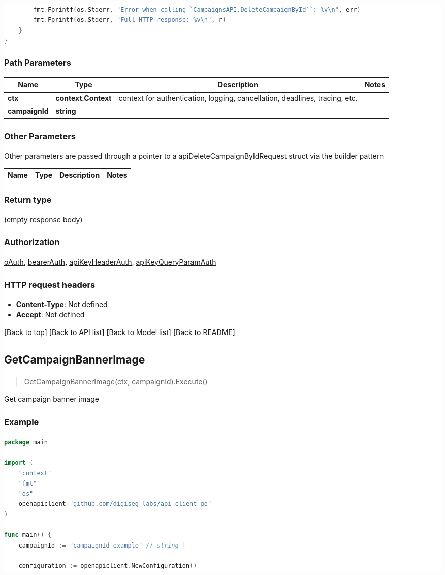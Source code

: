 ```go
		fmt.Fprintf(os.Stderr, "Error when calling `CampaignsAPI.DeleteCampaignById``: %v\n", err)
		fmt.Fprintf(os.Stderr, "Full HTTP response: %v\n", r)
	}
}
```

### Path Parameters


Name | Type | Description  | Notes
------------- | ------------- | ------------- | -------------
**ctx** | **context.Context** | context for authentication, logging, cancellation, deadlines, tracing, etc.
**campaignId** | **string** |  | 

### Other Parameters

Other parameters are passed through a pointer to a apiDeleteCampaignByIdRequest struct via the builder pattern


Name | Type | Description  | Notes
------------- | ------------- | ------------- | -------------


### Return type

 (empty response body)

### Authorization

[oAuth](../README.md#oAuth), [bearerAuth](../README.md#bearerAuth), [apiKeyHeaderAuth](../README.md#apiKeyHeaderAuth), [apiKeyQueryParamAuth](../README.md#apiKeyQueryParamAuth)

### HTTP request headers

- **Content-Type**: Not defined
- **Accept**: Not defined

[[Back to top]](#) [[Back to API list]](../README.md#documentation-for-api-endpoints)
[[Back to Model list]](../README.md#documentation-for-models)
[[Back to README]](../README.md)


## GetCampaignBannerImage

> GetCampaignBannerImage(ctx, campaignId).Execute()

Get campaign banner image



### Example

```go
package main

import (
	"context"
	"fmt"
	"os"
	openapiclient "github.com/digiseg-labs/api-client-go"
)

func main() {
	campaignId := "campaignId_example" // string | 

	configuration := openapiclient.NewConfiguration()
```